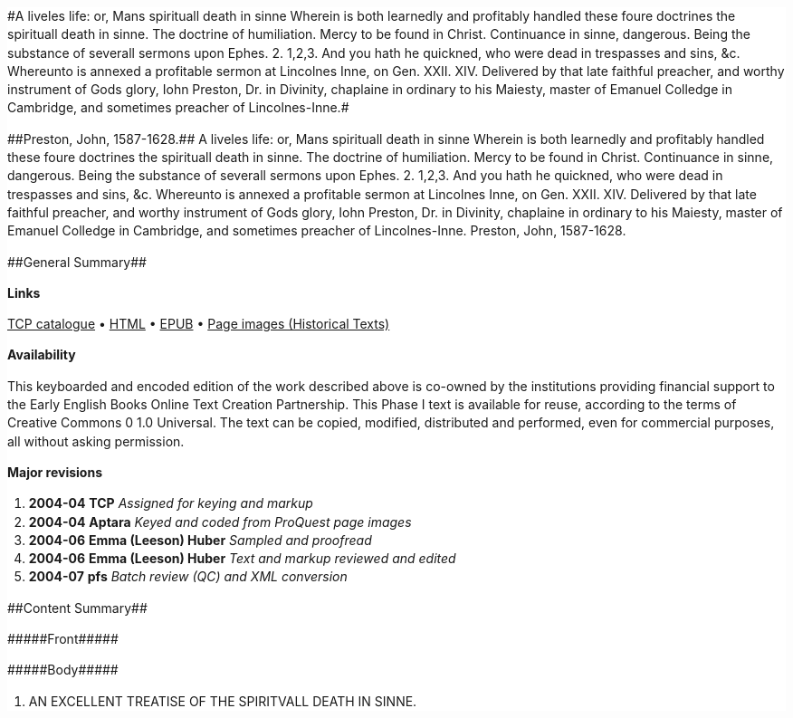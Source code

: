 #A liveles life: or, Mans spirituall death in sinne Wherein is both learnedly and profitably handled these foure doctrines the spirituall death in sinne. The doctrine of humiliation. Mercy to be found in Christ. Continuance in sinne, dangerous. Being the substance of severall sermons upon Ephes. 2. 1,2,3. And you hath he quickned, who were dead in trespasses and sins, &c. Whereunto is annexed a profitable sermon at Lincolnes Inne, on Gen. XXII. XIV. Delivered by that late faithful preacher, and worthy instrument of Gods glory, Iohn Preston, Dr. in Divinity, chaplaine in ordinary to his Maiesty, master of Emanuel Colledge in Cambridge, and sometimes preacher of Lincolnes-Inne.#

##Preston, John, 1587-1628.##
A liveles life: or, Mans spirituall death in sinne Wherein is both learnedly and profitably handled these foure doctrines the spirituall death in sinne. The doctrine of humiliation. Mercy to be found in Christ. Continuance in sinne, dangerous. Being the substance of severall sermons upon Ephes. 2. 1,2,3. And you hath he quickned, who were dead in trespasses and sins, &c. Whereunto is annexed a profitable sermon at Lincolnes Inne, on Gen. XXII. XIV. Delivered by that late faithful preacher, and worthy instrument of Gods glory, Iohn Preston, Dr. in Divinity, chaplaine in ordinary to his Maiesty, master of Emanuel Colledge in Cambridge, and sometimes preacher of Lincolnes-Inne.
Preston, John, 1587-1628.

##General Summary##

**Links**

[TCP catalogue](http://www.ota.ox.ac.uk/tcp/)  • 
[HTML](http://tei.it.ox.ac.uk/tcp/Texts-HTML/free/A09/A09981.html)  • 
[EPUB](http://tei.it.ox.ac.uk/tcp/Texts-EPUB/free/A09/A09981.epub) • 
[Page images (Historical Texts)](https://data.historicaltexts.jisc.ac.uk/view?pubId=eebo-99857676e&pageId=eebo-99857676e-23445-1)

**Availability**

This keyboarded and encoded edition of the
	       work described above is co-owned by the institutions
	       providing financial support to the Early English Books
	       Online Text Creation Partnership. This Phase I text is
	       available for reuse, according to the terms of Creative
	       Commons 0 1.0 Universal. The text can be copied,
	       modified, distributed and performed, even for
	       commercial purposes, all without asking permission.

**Major revisions**

1. __2004-04__ __TCP__ *Assigned for keying and markup*
1. __2004-04__ __Aptara__ *Keyed and coded from ProQuest page images*
1. __2004-06__ __Emma (Leeson) Huber__ *Sampled and proofread*
1. __2004-06__ __Emma (Leeson) Huber__ *Text and markup reviewed and edited*
1. __2004-07__ __pfs__ *Batch review (QC) and XML conversion*

##Content Summary##

#####Front#####

#####Body#####

1. AN
EXCELLENT
TREATISE OF THE
SPIRITVALL DEATH
IN SINNE.
